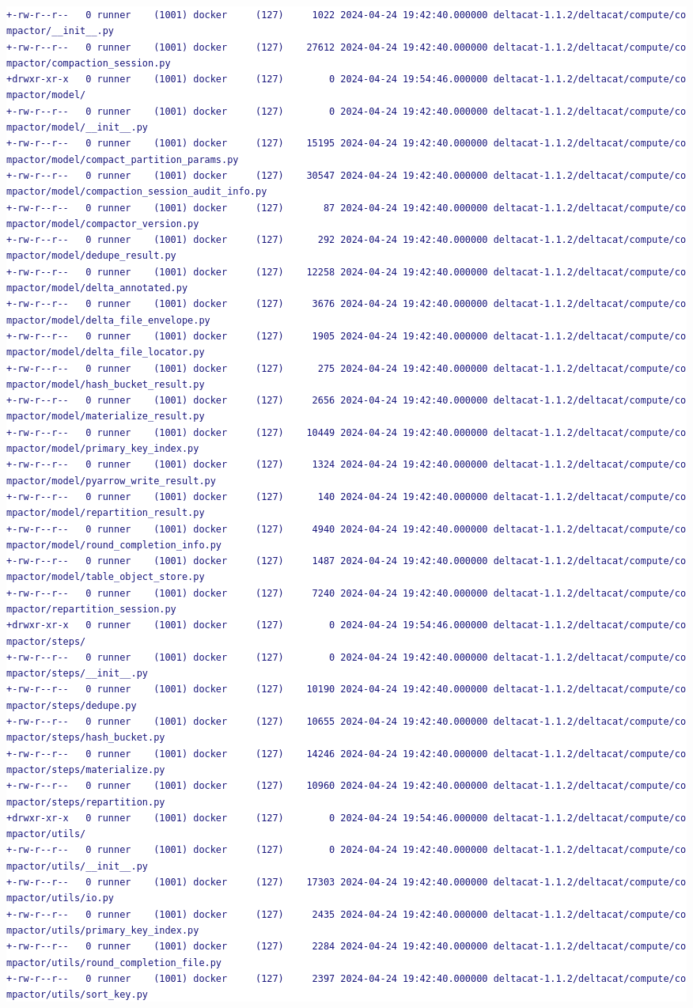 ```diff
+-rw-r--r--   0 runner    (1001) docker     (127)     1022 2024-04-24 19:42:40.000000 deltacat-1.1.2/deltacat/compute/compactor/__init__.py
+-rw-r--r--   0 runner    (1001) docker     (127)    27612 2024-04-24 19:42:40.000000 deltacat-1.1.2/deltacat/compute/compactor/compaction_session.py
+drwxr-xr-x   0 runner    (1001) docker     (127)        0 2024-04-24 19:54:46.000000 deltacat-1.1.2/deltacat/compute/compactor/model/
+-rw-r--r--   0 runner    (1001) docker     (127)        0 2024-04-24 19:42:40.000000 deltacat-1.1.2/deltacat/compute/compactor/model/__init__.py
+-rw-r--r--   0 runner    (1001) docker     (127)    15195 2024-04-24 19:42:40.000000 deltacat-1.1.2/deltacat/compute/compactor/model/compact_partition_params.py
+-rw-r--r--   0 runner    (1001) docker     (127)    30547 2024-04-24 19:42:40.000000 deltacat-1.1.2/deltacat/compute/compactor/model/compaction_session_audit_info.py
+-rw-r--r--   0 runner    (1001) docker     (127)       87 2024-04-24 19:42:40.000000 deltacat-1.1.2/deltacat/compute/compactor/model/compactor_version.py
+-rw-r--r--   0 runner    (1001) docker     (127)      292 2024-04-24 19:42:40.000000 deltacat-1.1.2/deltacat/compute/compactor/model/dedupe_result.py
+-rw-r--r--   0 runner    (1001) docker     (127)    12258 2024-04-24 19:42:40.000000 deltacat-1.1.2/deltacat/compute/compactor/model/delta_annotated.py
+-rw-r--r--   0 runner    (1001) docker     (127)     3676 2024-04-24 19:42:40.000000 deltacat-1.1.2/deltacat/compute/compactor/model/delta_file_envelope.py
+-rw-r--r--   0 runner    (1001) docker     (127)     1905 2024-04-24 19:42:40.000000 deltacat-1.1.2/deltacat/compute/compactor/model/delta_file_locator.py
+-rw-r--r--   0 runner    (1001) docker     (127)      275 2024-04-24 19:42:40.000000 deltacat-1.1.2/deltacat/compute/compactor/model/hash_bucket_result.py
+-rw-r--r--   0 runner    (1001) docker     (127)     2656 2024-04-24 19:42:40.000000 deltacat-1.1.2/deltacat/compute/compactor/model/materialize_result.py
+-rw-r--r--   0 runner    (1001) docker     (127)    10449 2024-04-24 19:42:40.000000 deltacat-1.1.2/deltacat/compute/compactor/model/primary_key_index.py
+-rw-r--r--   0 runner    (1001) docker     (127)     1324 2024-04-24 19:42:40.000000 deltacat-1.1.2/deltacat/compute/compactor/model/pyarrow_write_result.py
+-rw-r--r--   0 runner    (1001) docker     (127)      140 2024-04-24 19:42:40.000000 deltacat-1.1.2/deltacat/compute/compactor/model/repartition_result.py
+-rw-r--r--   0 runner    (1001) docker     (127)     4940 2024-04-24 19:42:40.000000 deltacat-1.1.2/deltacat/compute/compactor/model/round_completion_info.py
+-rw-r--r--   0 runner    (1001) docker     (127)     1487 2024-04-24 19:42:40.000000 deltacat-1.1.2/deltacat/compute/compactor/model/table_object_store.py
+-rw-r--r--   0 runner    (1001) docker     (127)     7240 2024-04-24 19:42:40.000000 deltacat-1.1.2/deltacat/compute/compactor/repartition_session.py
+drwxr-xr-x   0 runner    (1001) docker     (127)        0 2024-04-24 19:54:46.000000 deltacat-1.1.2/deltacat/compute/compactor/steps/
+-rw-r--r--   0 runner    (1001) docker     (127)        0 2024-04-24 19:42:40.000000 deltacat-1.1.2/deltacat/compute/compactor/steps/__init__.py
+-rw-r--r--   0 runner    (1001) docker     (127)    10190 2024-04-24 19:42:40.000000 deltacat-1.1.2/deltacat/compute/compactor/steps/dedupe.py
+-rw-r--r--   0 runner    (1001) docker     (127)    10655 2024-04-24 19:42:40.000000 deltacat-1.1.2/deltacat/compute/compactor/steps/hash_bucket.py
+-rw-r--r--   0 runner    (1001) docker     (127)    14246 2024-04-24 19:42:40.000000 deltacat-1.1.2/deltacat/compute/compactor/steps/materialize.py
+-rw-r--r--   0 runner    (1001) docker     (127)    10960 2024-04-24 19:42:40.000000 deltacat-1.1.2/deltacat/compute/compactor/steps/repartition.py
+drwxr-xr-x   0 runner    (1001) docker     (127)        0 2024-04-24 19:54:46.000000 deltacat-1.1.2/deltacat/compute/compactor/utils/
+-rw-r--r--   0 runner    (1001) docker     (127)        0 2024-04-24 19:42:40.000000 deltacat-1.1.2/deltacat/compute/compactor/utils/__init__.py
+-rw-r--r--   0 runner    (1001) docker     (127)    17303 2024-04-24 19:42:40.000000 deltacat-1.1.2/deltacat/compute/compactor/utils/io.py
+-rw-r--r--   0 runner    (1001) docker     (127)     2435 2024-04-24 19:42:40.000000 deltacat-1.1.2/deltacat/compute/compactor/utils/primary_key_index.py
+-rw-r--r--   0 runner    (1001) docker     (127)     2284 2024-04-24 19:42:40.000000 deltacat-1.1.2/deltacat/compute/compactor/utils/round_completion_file.py
+-rw-r--r--   0 runner    (1001) docker     (127)     2397 2024-04-24 19:42:40.000000 deltacat-1.1.2/deltacat/compute/compactor/utils/sort_key.py
```